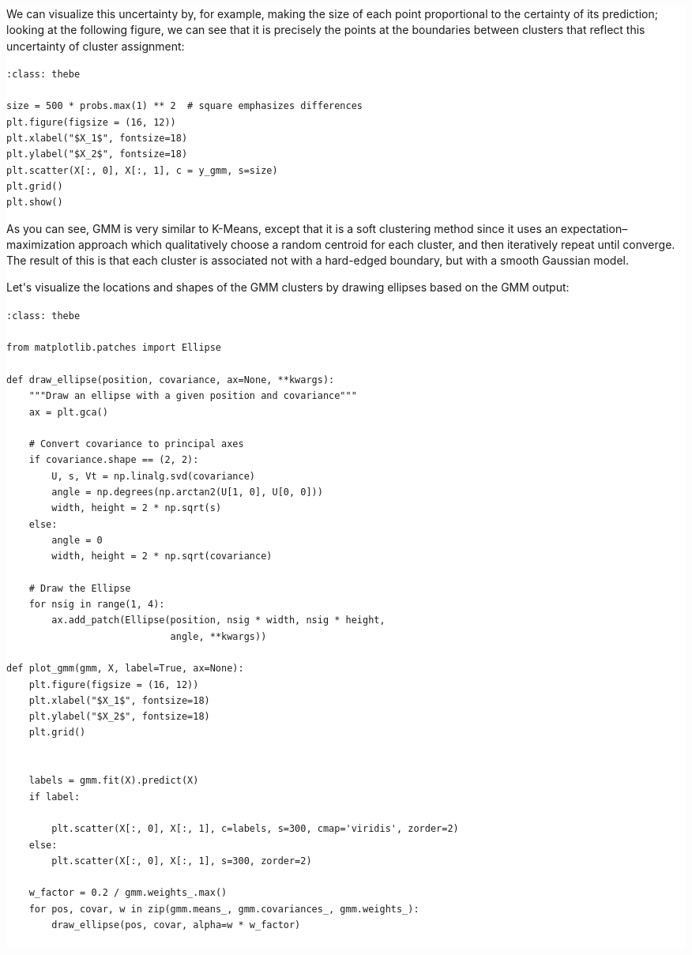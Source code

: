 We can visualize this uncertainty by, for example, making the size of each point proportional to the certainty of its prediction; looking at the following figure, we can see that it is precisely the points at the boundaries between clusters that reflect this uncertainty of cluster assignment:

```{code-block} python
:class: thebe

size = 500 * probs.max(1) ** 2  # square emphasizes differences
plt.figure(figsize = (16, 12))
plt.xlabel("$X_1$", fontsize=18)
plt.ylabel("$X_2$", fontsize=18)
plt.scatter(X[:, 0], X[:, 1], c = y_gmm, s=size)
plt.grid()
plt.show()
```

As you can see, GMM is very similar to K-Means, except that it is a soft clustering method since it uses an expectation–maximization approach which qualitatively choose a random centroid for each cluster, and then iteratively repeat until converge. The result of this is that each cluster is associated not with a hard-edged boundary, but with a smooth Gaussian model. 

Let's visualize the locations and shapes of the GMM clusters by drawing ellipses based on the GMM output:

```{code-block} python
:class: thebe

from matplotlib.patches import Ellipse

def draw_ellipse(position, covariance, ax=None, **kwargs):
    """Draw an ellipse with a given position and covariance"""
    ax = plt.gca()
    
    # Convert covariance to principal axes
    if covariance.shape == (2, 2):
        U, s, Vt = np.linalg.svd(covariance)
        angle = np.degrees(np.arctan2(U[1, 0], U[0, 0]))
        width, height = 2 * np.sqrt(s)
    else:
        angle = 0
        width, height = 2 * np.sqrt(covariance)
    
    # Draw the Ellipse
    for nsig in range(1, 4):
        ax.add_patch(Ellipse(position, nsig * width, nsig * height,
                             angle, **kwargs))

def plot_gmm(gmm, X, label=True, ax=None):
    plt.figure(figsize = (16, 12))
    plt.xlabel("$X_1$", fontsize=18)
    plt.ylabel("$X_2$", fontsize=18)
    plt.grid()
    
    
    labels = gmm.fit(X).predict(X)
    if label:
        
        plt.scatter(X[:, 0], X[:, 1], c=labels, s=300, cmap='viridis', zorder=2)
    else:
        plt.scatter(X[:, 0], X[:, 1], s=300, zorder=2)
    
    w_factor = 0.2 / gmm.weights_.max()
    for pos, covar, w in zip(gmm.means_, gmm.covariances_, gmm.weights_):
        draw_ellipse(pos, covar, alpha=w * w_factor)
        

```